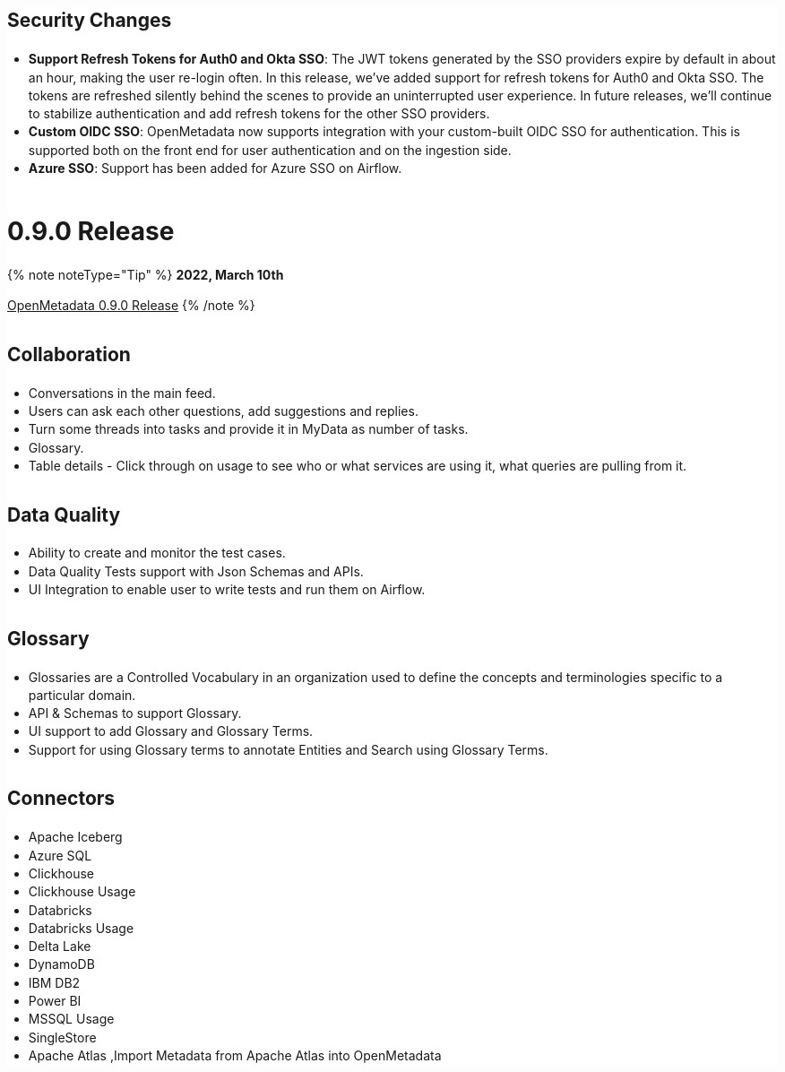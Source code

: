 ## Security Changes
- **Support Refresh Tokens for Auth0 and Okta SSO**: The JWT tokens generated by the SSO providers expire by default 
  in about an hour, making the user re-login often. In this release, we’ve added support for refresh tokens for Auth0 
  and Okta SSO. The tokens are refreshed silently behind the scenes to provide an uninterrupted user experience.
  In future releases, we’ll continue to stabilize authentication and add refresh tokens for the other SSO providers.
- **Custom OIDC SSO**: OpenMetadata now supports integration with your custom-built OIDC SSO for authentication. 
  This is supported both on the front end for user authentication and on the ingestion side.
- **Azure SSO**: Support has been added for Azure SSO on Airflow.

# 0.9.0 Release

{% note noteType="Tip" %} 
**2022, March 10th**

[OpenMetadata 0.9.0 Release](https://blog.open-metadata.org/openmetadata-0-9-0-release-8e7b93ab1882)
{% /note %}

## Collaboration

- Conversations in the main feed.
- Users can ask each other questions, add suggestions and replies.
- Turn some threads into tasks and provide it in MyData as number of tasks.
- Glossary.
- Table details - Click through on usage to see who or what services are using it, what queries are pulling from it.

## Data Quality
- Ability to create and monitor the test cases.
- Data Quality Tests support with Json Schemas and APIs.
- UI Integration to enable user to write tests and run them on Airflow.

## Glossary

- Glossaries are a Controlled Vocabulary in an organization used to define the concepts and terminologies specific to a
  particular domain.
- API & Schemas to support Glossary.
- UI support to add Glossary and Glossary Terms. 
- Support for using Glossary terms to annotate Entities and Search using Glossary Terms.

## Connectors
- Apache Iceberg
- Azure SQL
- Clickhouse
- Clickhouse Usage
- Databricks
- Databricks Usage
- Delta Lake
- DynamoDB
- IBM DB2
- Power BI
- MSSQL Usage
- SingleStore
- Apache Atlas ,Import Metadata from Apache Atlas into OpenMetadata